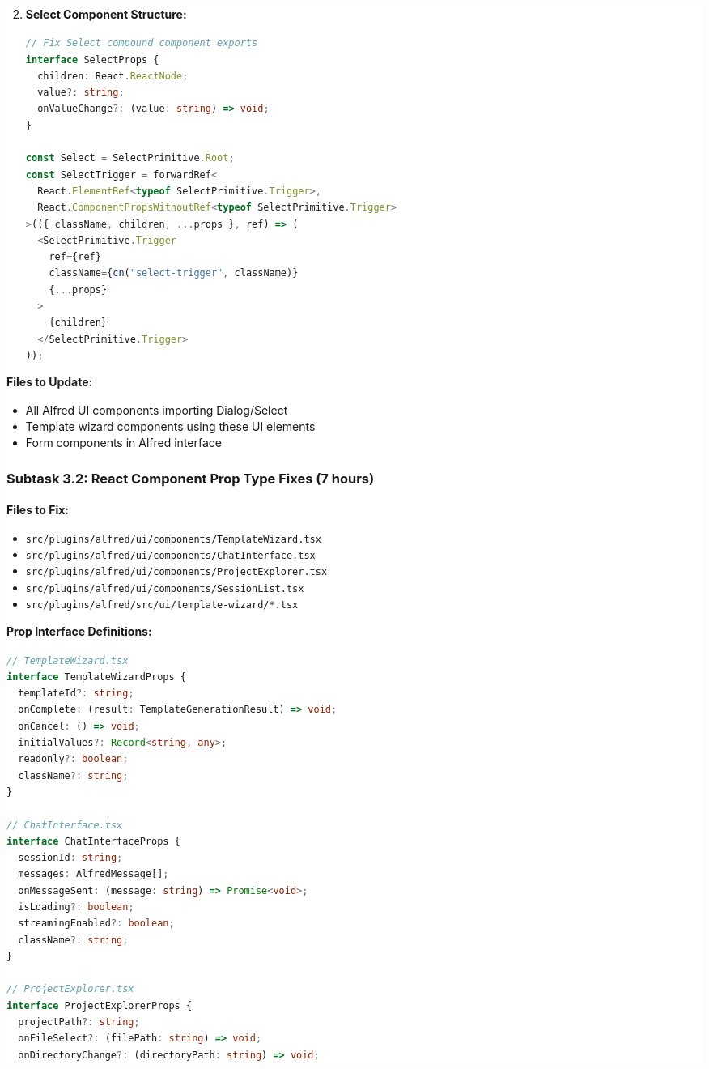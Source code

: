 2. **Select Component Structure:**
   ```typescript
   // Fix Select compound component exports
   interface SelectProps {
     children: React.ReactNode;
     value?: string;
     onValueChange?: (value: string) => void;
   }
   
   const Select = SelectPrimitive.Root;
   const SelectTrigger = forwardRef<
     React.ElementRef<typeof SelectPrimitive.Trigger>,
     React.ComponentPropsWithoutRef<typeof SelectPrimitive.Trigger>
   >(({ className, children, ...props }, ref) => (
     <SelectPrimitive.Trigger
       ref={ref}
       className={cn("select-trigger", className)}
       {...props}
     >
       {children}
     </SelectPrimitive.Trigger>
   ));
   ```

**Files to Update:**
- All Alfred UI components importing Dialog/Select
- Template wizard components using these UI elements
- Form components in Alfred interface

### Subtask 3.2: React Component Prop Type Fixes (7 hours)

**Files to Fix:**
- `src/plugins/alfred/ui/components/TemplateWizard.tsx`
- `src/plugins/alfred/ui/components/ChatInterface.tsx`
- `src/plugins/alfred/ui/components/ProjectExplorer.tsx`
- `src/plugins/alfred/ui/components/SessionList.tsx`
- `src/plugins/alfred/src/ui/template-wizard/*.tsx`

**Prop Interface Definitions:**
```typescript
// TemplateWizard.tsx
interface TemplateWizardProps {
  templateId?: string;
  onComplete: (result: TemplateGenerationResult) => void;
  onCancel: () => void;
  initialValues?: Record<string, any>;
  readonly?: boolean;
  className?: string;
}

// ChatInterface.tsx
interface ChatInterfaceProps {
  sessionId: string;
  messages: AlfredMessage[];
  onMessageSent: (message: string) => Promise<void>;
  isLoading?: boolean;
  streamingEnabled?: boolean;
  className?: string;
}

// ProjectExplorer.tsx
interface ProjectExplorerProps {
  projectPath?: string;
  onFileSelect?: (filePath: string) => void;
  onDirectoryChange?: (directoryPath: string) => void;
```